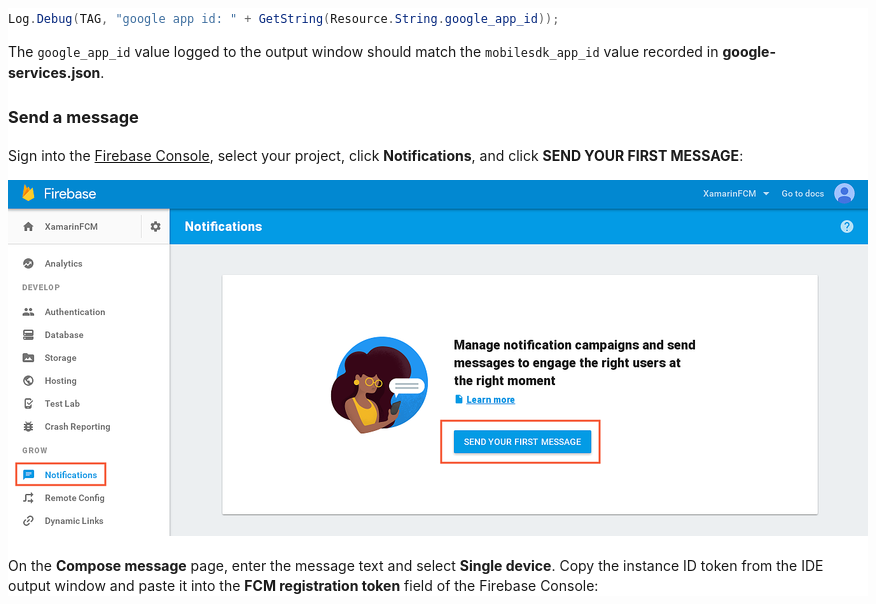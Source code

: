 ```csharp
Log.Debug(TAG, "google app id: " + GetString(Resource.String.google_app_id));
```

The `google_app_id` value logged to the output window should match the
`mobilesdk_app_id` value recorded in **google-services.json**.

### Send a message

Sign into the
[Firebase Console](https://console.firebase.google.com), select your
project, click **Notifications**, and click **SEND YOUR FIRST MESSAGE**:

[![Send Your First Message button](remote-notifications-with-fcm-images/08-first-notification-sml.png)](remote-notifications-with-fcm-images/08-first-notification.png#lightbox)

On the **Compose message** page, enter the message text and select
**Single device**. Copy the instance ID token from the IDE output
window and paste it into the **FCM registration token** field of the
Firebase Console:
